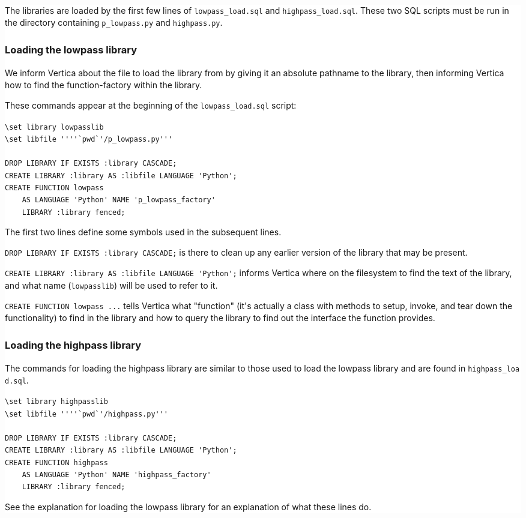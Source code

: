 The libraries are loaded by the first few lines of `lowpass_load.sql`
and `highpass_load.sql`.  These two SQL scripts must be run in the
directory containing `p_lowpass.py` and `highpass.py`.


<a id="org20014ee"></a>

### Loading the lowpass library

We inform Vertica about the file to load the library from by giving it
an absolute pathname to the library, then informing Vertica how to
find the function-factory within the library.

These commands appear at the beginning of the `lowpass_load.sql` script:

    \set library lowpasslib
    \set libfile ''''`pwd`'/p_lowpass.py'''
    
    DROP LIBRARY IF EXISTS :library CASCADE;
    CREATE LIBRARY :library AS :libfile LANGUAGE 'Python';
    CREATE FUNCTION lowpass 
        AS LANGUAGE 'Python' NAME 'p_lowpass_factory' 
        LIBRARY :library fenced;

The first two lines define some symbols used in the subsequent lines. 

`DROP LIBRARY IF EXISTS :library CASCADE;` is there to clean up any
earlier version of the library that may be present.

`CREATE LIBRARY :library AS :libfile LANGUAGE 'Python';` informs
Vertica where on the filesystem to find the text of the library, and
what name (`lowpasslib`) will be used to refer to it.

`CREATE FUNCTION lowpass ...` tells Vertica what "function" (it's
actually a class with methods to setup, invoke, and tear down the
functionality) to find in the library and how to query the library to
find out the interface the function provides.

<a id="org23719b7"></a>

### Loading the highpass library

The commands for loading the highpass library are similar to those
used to load the lowpass library and are found in
`highpass_load.sql`.

    \set library highpasslib
    \set libfile ''''`pwd`'/highpass.py'''
    
    DROP LIBRARY IF EXISTS :library CASCADE;
    CREATE LIBRARY :library AS :libfile LANGUAGE 'Python';
    CREATE FUNCTION highpass
        AS LANGUAGE 'Python' NAME 'highpass_factory'
        LIBRARY :library fenced;

See the explanation for loading the lowpass library for an explanation
of what these lines do.
